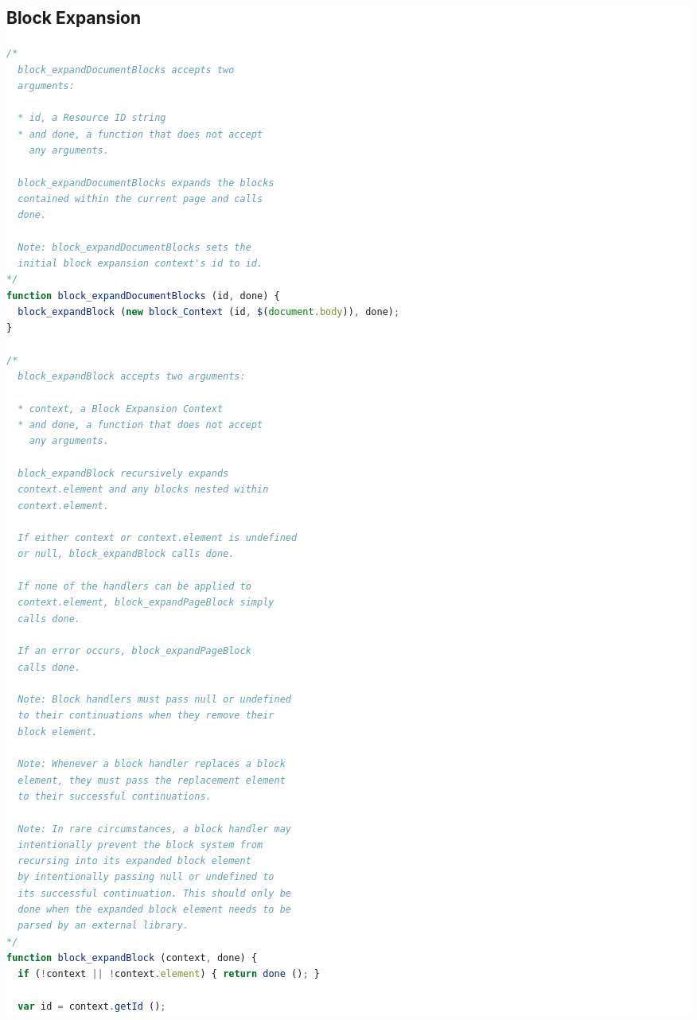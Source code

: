 Block Expansion 
---------------

```javascript
/*
  block_expandDocumentBlocks accepts two
  arguments:

  * id, a Resource ID string
  * and done, a function that does not accept
    any arguments.

  block_expandDocumentBlocks expands the blocks
  contained within the current page and calls
  done.

  Note: block_expandDocumentBlocks sets the
  initial block expansion context's id to id.
*/
function block_expandDocumentBlocks (id, done) {
  block_expandBlock (new block_Context (id, $(document.body)), done);
}

/*
  block_expandBlock accepts two arguments:

  * context, a Block Expansion Context
  * and done, a function that does not accept
    any arguments.

  block_expandBlock recursively expands
  context.element and any blocks nested within
  context.element.

  If either context or context.element is undefined
  or null, block_expandBlock calls done.

  If none of the handlers can be applied to
  context.element, block_expandPageBlock simply
  calls done.

  If an error occurs, block_expandPageBlock
  calls done.

  Note: Block handlers must pass null or undefined
  to their continuations when they remove their
  block element.

  Note: Whenever a block handler replaces a block
  element, they must pass the replacement element
  to their successful continuations.

  Note: In rare circumstances, a block handler may
  intentionally prevent the block system from
  recursing into its expanded block element
  by intentionally passing null or undefined to
  its successful continuation. This should only be
  done when the expanded block element needs to be
  parsed by an external library.
*/
function block_expandBlock (context, done) {
  if (!context || !context.element) { return done (); }

  var id = context.getId ();
```